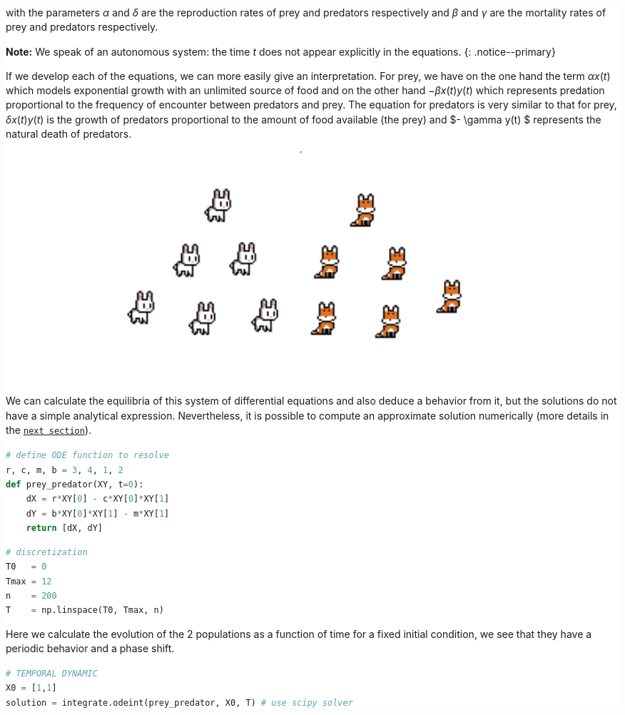 with the parameters $\alpha$ and $\delta$ are the reproduction rates of prey and predators respectively and $\beta$ and $\gamma$ are the mortality rates of prey and predators respectively.

**Note:** We speak of an autonomous system: the time $t$ does not appear explicitly in the equations.
{: .notice--primary}

If we develop each of the equations, we can more easily give an interpretation. For prey, we have on the one hand the term $\alpha x(t)$ which models exponential growth with an unlimited source of food and on the other hand $- \beta x(t) y(t)$ which represents predation proportional to the frequency of encounter between predators and prey. The equation for predators is very similar to that for prey, $\delta x(t)y(t)$ is the growth of predators proportional to the amount of food available (the prey) and $- \gamma y(t) $ represents the natural death of predators.

<p align="center">
   <img src="/assets/images/Artifacts/fox_rabbit.gif" width="70%"/>
</p>

We can calculate the equilibria of this system of differential equations and also deduce a behavior from it, but the solutions do not have a simple analytical expression. Nevertheless, it is possible to compute an approximate solution numerically (more details in the [`next section`](#numerical-method-for-odes)). 

```python
# define ODE function to resolve
r, c, m, b = 3, 4, 1, 2
def prey_predator(XY, t=0):
    dX = r*XY[0] - c*XY[0]*XY[1]
    dY = b*XY[0]*XY[1] - m*XY[1]
    return [dX, dY]
```
```python
# discretization
T0   = 0
Tmax = 12
n    = 200
T    = np.linspace(T0, Tmax, n) 
```
Here we calculate the evolution of the 2 populations as a function of time for a fixed initial condition, we see that they have a periodic behavior and a phase shift.

```python
# TEMPORAL DYNAMIC
X0 = [1,1]
solution = integrate.odeint(prey_predator, X0, T) # use scipy solver
```
<p align="center">

[^1]: The term ordinary is used as opposed to the term partial differential equation (or partial differential equation) where the unknown function(s) may depend on more than one variable.